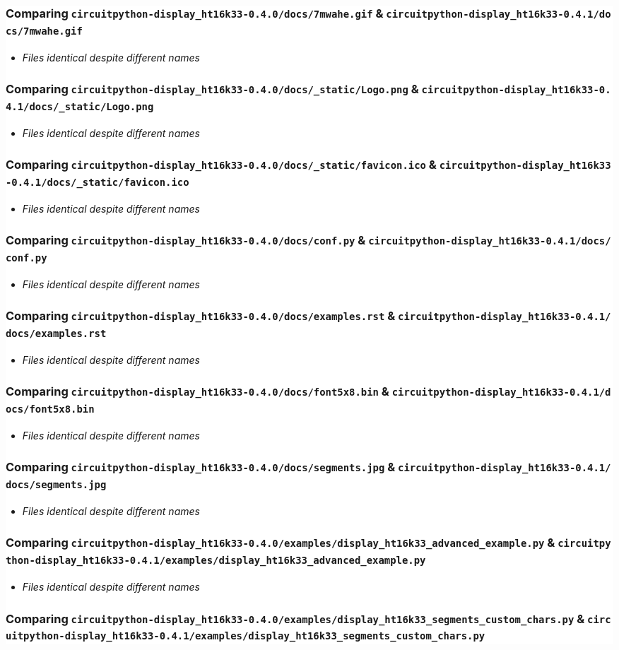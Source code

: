 ### Comparing `circuitpython-display_ht16k33-0.4.0/docs/7mwahe.gif` & `circuitpython-display_ht16k33-0.4.1/docs/7mwahe.gif`

 * *Files identical despite different names*

### Comparing `circuitpython-display_ht16k33-0.4.0/docs/_static/Logo.png` & `circuitpython-display_ht16k33-0.4.1/docs/_static/Logo.png`

 * *Files identical despite different names*

### Comparing `circuitpython-display_ht16k33-0.4.0/docs/_static/favicon.ico` & `circuitpython-display_ht16k33-0.4.1/docs/_static/favicon.ico`

 * *Files identical despite different names*

### Comparing `circuitpython-display_ht16k33-0.4.0/docs/conf.py` & `circuitpython-display_ht16k33-0.4.1/docs/conf.py`

 * *Files identical despite different names*

### Comparing `circuitpython-display_ht16k33-0.4.0/docs/examples.rst` & `circuitpython-display_ht16k33-0.4.1/docs/examples.rst`

 * *Files identical despite different names*

### Comparing `circuitpython-display_ht16k33-0.4.0/docs/font5x8.bin` & `circuitpython-display_ht16k33-0.4.1/docs/font5x8.bin`

 * *Files identical despite different names*

### Comparing `circuitpython-display_ht16k33-0.4.0/docs/segments.jpg` & `circuitpython-display_ht16k33-0.4.1/docs/segments.jpg`

 * *Files identical despite different names*

### Comparing `circuitpython-display_ht16k33-0.4.0/examples/display_ht16k33_advanced_example.py` & `circuitpython-display_ht16k33-0.4.1/examples/display_ht16k33_advanced_example.py`

 * *Files identical despite different names*

### Comparing `circuitpython-display_ht16k33-0.4.0/examples/display_ht16k33_segments_custom_chars.py` & `circuitpython-display_ht16k33-0.4.1/examples/display_ht16k33_segments_custom_chars.py`
